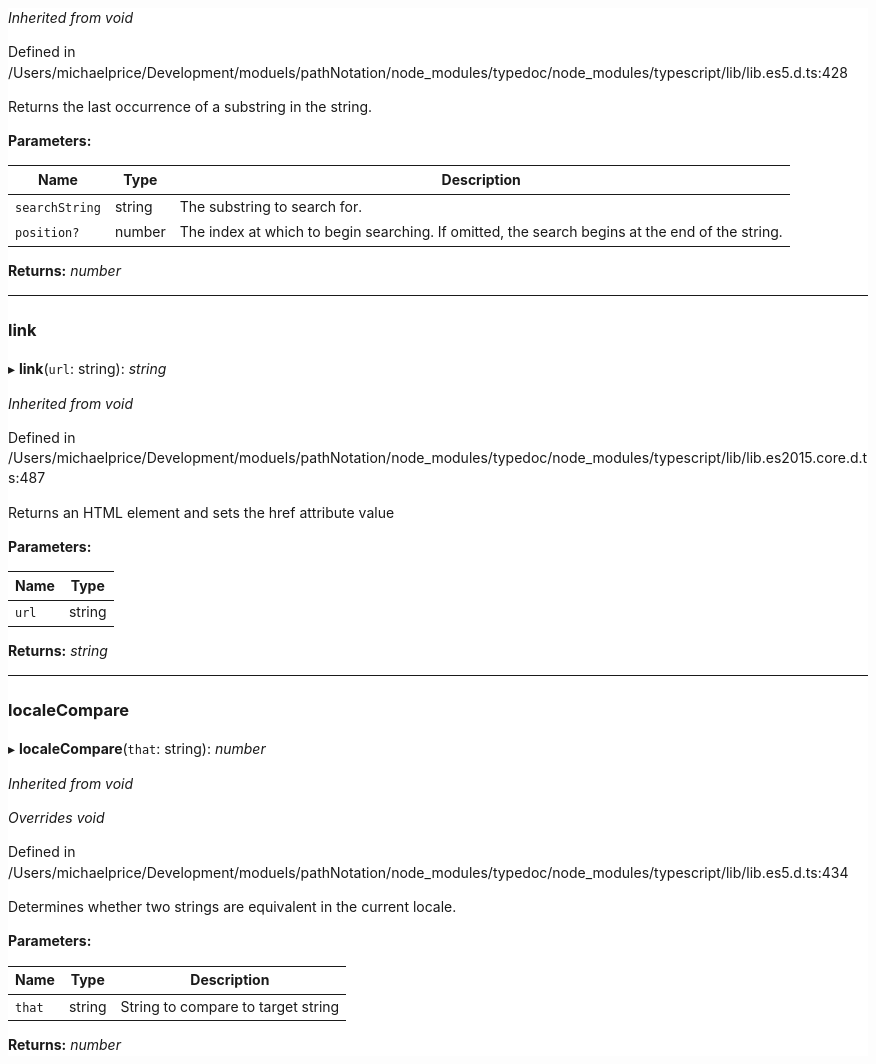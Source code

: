 *Inherited from void*

Defined in /Users/michaelprice/Development/moduels/pathNotation/node_modules/typedoc/node_modules/typescript/lib/lib.es5.d.ts:428

Returns the last occurrence of a substring in the string.

**Parameters:**

Name | Type | Description |
------ | ------ | ------ |
`searchString` | string | The substring to search for. |
`position?` | number | The index at which to begin searching. If omitted, the search begins at the end of the string.  |

**Returns:** *number*

___

###  link

▸ **link**(`url`: string): *string*

*Inherited from void*

Defined in /Users/michaelprice/Development/moduels/pathNotation/node_modules/typedoc/node_modules/typescript/lib/lib.es2015.core.d.ts:487

Returns an <a> HTML element and sets the href attribute value

**Parameters:**

Name | Type |
------ | ------ |
`url` | string |

**Returns:** *string*

___

###  localeCompare

▸ **localeCompare**(`that`: string): *number*

*Inherited from void*

*Overrides void*

Defined in /Users/michaelprice/Development/moduels/pathNotation/node_modules/typedoc/node_modules/typescript/lib/lib.es5.d.ts:434

Determines whether two strings are equivalent in the current locale.

**Parameters:**

Name | Type | Description |
------ | ------ | ------ |
`that` | string | String to compare to target string  |

**Returns:** *number*
